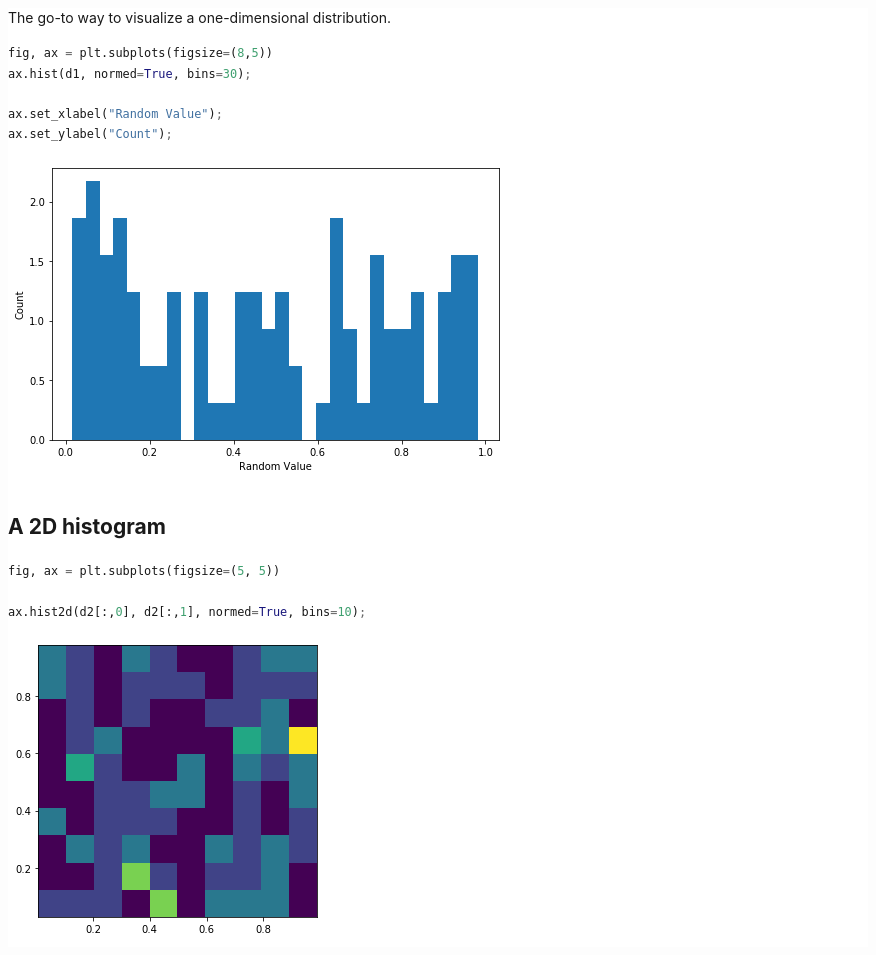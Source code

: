 The go-to way to visualize a  one-dimensional distribution.


```python
fig, ax = plt.subplots(figsize=(8,5))
ax.hist(d1, normed=True, bins=30);

ax.set_xlabel("Random Value");
ax.set_ylabel("Count");
```


![png](/images/curse_dim/output_7_0.png)


## A 2D histogram


```python
fig, ax = plt.subplots(figsize=(5, 5))

ax.hist2d(d2[:,0], d2[:,1], normed=True, bins=10);
```


![png](/images/curse_dim/output_9_0.png)
